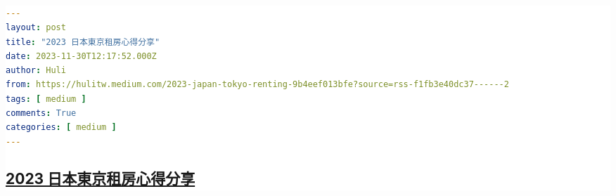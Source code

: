 ```yaml
---
layout: post
title: "2023 日本東京租房心得分享"
date: 2023-11-30T12:17:52.000Z
author: Huli
from: https://hulitw.medium.com/2023-japan-tokyo-renting-9b4eef013bfe?source=rss-f1fb3e40dc37------2
tags: [ medium ]
comments: True
categories: [ medium ]
---
```


[2023 日本東京租房心得分享](https://hulitw.medium.com/2023-japan-tokyo-renting-9b4eef013bfe?source=rss-f1fb3e40dc37------2)
------

<div>